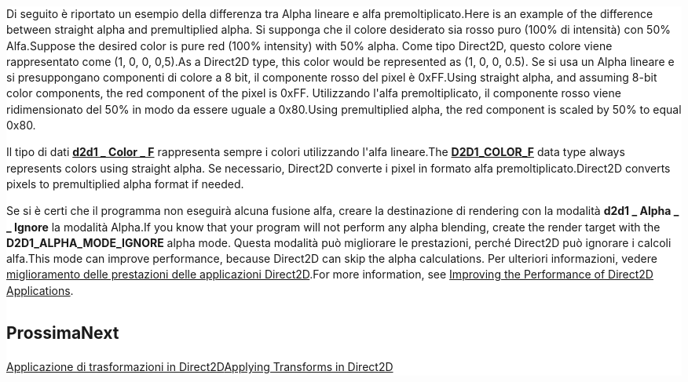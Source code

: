 <span data-ttu-id="6d7e0-206">Di seguito è riportato un esempio della differenza tra Alpha lineare e alfa premoltiplicato.</span><span class="sxs-lookup"><span data-stu-id="6d7e0-206">Here is an example of the difference between straight alpha and premultiplied alpha.</span></span> <span data-ttu-id="6d7e0-207">Si supponga che il colore desiderato sia rosso puro (100% di intensità) con 50% Alfa.</span><span class="sxs-lookup"><span data-stu-id="6d7e0-207">Suppose the desired color is pure red (100% intensity) with 50% alpha.</span></span> <span data-ttu-id="6d7e0-208">Come tipo Direct2D, questo colore viene rappresentato come (1, 0, 0, 0,5).</span><span class="sxs-lookup"><span data-stu-id="6d7e0-208">As a Direct2D type, this color would be represented as (1, 0, 0, 0.5).</span></span> <span data-ttu-id="6d7e0-209">Se si usa un Alpha lineare e si presuppongano componenti di colore a 8 bit, il componente rosso del pixel è 0xFF.</span><span class="sxs-lookup"><span data-stu-id="6d7e0-209">Using straight alpha, and assuming 8-bit color components, the red component of the pixel is 0xFF.</span></span> <span data-ttu-id="6d7e0-210">Utilizzando l'alfa premoltiplicato, il componente rosso viene ridimensionato del 50% in modo da essere uguale a 0x80.</span><span class="sxs-lookup"><span data-stu-id="6d7e0-210">Using premultiplied alpha, the red component is scaled by 50% to equal 0x80.</span></span>

<span data-ttu-id="6d7e0-211">Il tipo di dati [**d2d1 \_ Color \_ F**](/windows/desktop/Direct2D/d2d1-color-f) rappresenta sempre i colori utilizzando l'alfa lineare.</span><span class="sxs-lookup"><span data-stu-id="6d7e0-211">The [**D2D1\_COLOR\_F**](/windows/desktop/Direct2D/d2d1-color-f) data type always represents colors using straight alpha.</span></span> <span data-ttu-id="6d7e0-212">Se necessario, Direct2D converte i pixel in formato alfa premoltiplicato.</span><span class="sxs-lookup"><span data-stu-id="6d7e0-212">Direct2D converts pixels to premultiplied alpha format if needed.</span></span>

<span data-ttu-id="6d7e0-213">Se si è certi che il programma non eseguirà alcuna fusione alfa, creare la destinazione di rendering con la modalità **d2d1 \_ Alpha \_ \_ Ignore** la modalità Alpha.</span><span class="sxs-lookup"><span data-stu-id="6d7e0-213">If you know that your program will not perform any alpha blending, create the render target with the **D2D1\_ALPHA\_MODE\_IGNORE** alpha mode.</span></span> <span data-ttu-id="6d7e0-214">Questa modalità può migliorare le prestazioni, perché Direct2D può ignorare i calcoli alfa.</span><span class="sxs-lookup"><span data-stu-id="6d7e0-214">This mode can improve performance, because Direct2D can skip the alpha calculations.</span></span> <span data-ttu-id="6d7e0-215">Per ulteriori informazioni, vedere [miglioramento delle prestazioni delle applicazioni Direct2D](/windows/desktop/Direct2D/improving-direct2d-performance).</span><span class="sxs-lookup"><span data-stu-id="6d7e0-215">For more information, see [Improving the Performance of Direct2D Applications](/windows/desktop/Direct2D/improving-direct2d-performance).</span></span>

## <a name="next"></a><span data-ttu-id="6d7e0-216">Prossima</span><span class="sxs-lookup"><span data-stu-id="6d7e0-216">Next</span></span>

[<span data-ttu-id="6d7e0-217">Applicazione di trasformazioni in Direct2D</span><span class="sxs-lookup"><span data-stu-id="6d7e0-217">Applying Transforms in Direct2D</span></span>](applying-transforms-in-direct2d.md)

 

